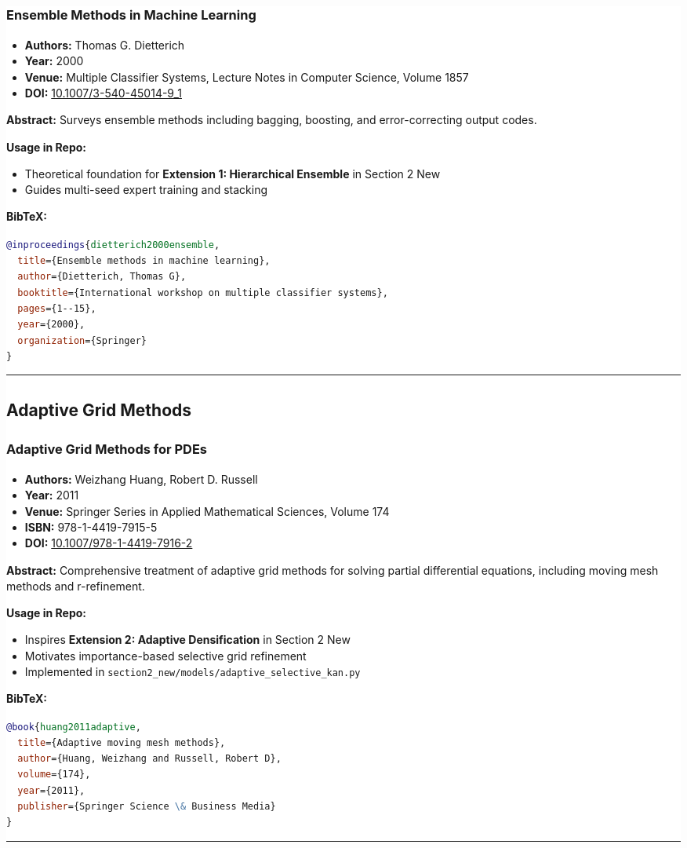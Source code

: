 
### Ensemble Methods in Machine Learning

- **Authors:** Thomas G. Dietterich
- **Year:** 2000
- **Venue:** Multiple Classifier Systems, Lecture Notes in Computer Science, Volume 1857
- **DOI:** [10.1007/3-540-45014-9_1](https://doi.org/10.1007/3-540-45014-9_1)

**Abstract:** Surveys ensemble methods including bagging, boosting, and error-correcting output codes.

**Usage in Repo:**
- Theoretical foundation for **Extension 1: Hierarchical Ensemble** in Section 2 New
- Guides multi-seed expert training and stacking

**BibTeX:**
```bibtex
@inproceedings{dietterich2000ensemble,
  title={Ensemble methods in machine learning},
  author={Dietterich, Thomas G},
  booktitle={International workshop on multiple classifier systems},
  pages={1--15},
  year={2000},
  organization={Springer}
}
```

---

## Adaptive Grid Methods

### Adaptive Grid Methods for PDEs

- **Authors:** Weizhang Huang, Robert D. Russell
- **Year:** 2011
- **Venue:** Springer Series in Applied Mathematical Sciences, Volume 174
- **ISBN:** 978-1-4419-7915-5
- **DOI:** [10.1007/978-1-4419-7916-2](https://doi.org/10.1007/978-1-4419-7916-2)

**Abstract:** Comprehensive treatment of adaptive grid methods for solving partial differential equations, including moving mesh methods and r-refinement.

**Usage in Repo:**
- Inspires **Extension 2: Adaptive Densification** in Section 2 New
- Motivates importance-based selective grid refinement
- Implemented in `section2_new/models/adaptive_selective_kan.py`

**BibTeX:**
```bibtex
@book{huang2011adaptive,
  title={Adaptive moving mesh methods},
  author={Huang, Weizhang and Russell, Robert D},
  volume={174},
  year={2011},
  publisher={Springer Science \& Business Media}
}
```

---